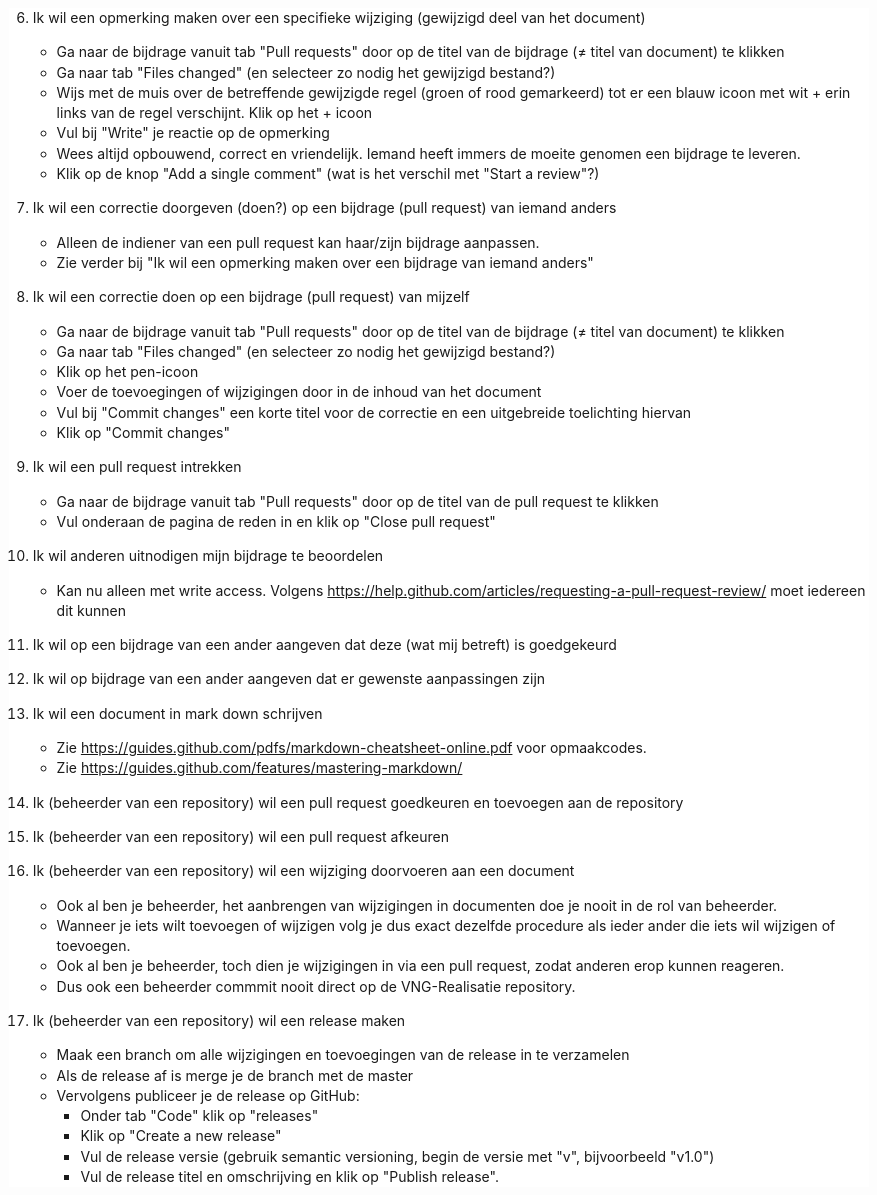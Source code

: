 6. Ik wil een opmerking maken over een specifieke wijziging (gewijzigd deel van het document)
	* Ga naar de bijdrage vanuit tab "Pull requests" door op de titel van de bijdrage (≠ titel van document) te klikken
	* Ga naar tab "Files changed" (en selecteer zo nodig het gewijzigd bestand?)
	* Wijs met de muis over de betreffende gewijzigde regel (groen of rood gemarkeerd) tot er een blauw icoon met wit + erin links van de regel verschijnt. Klik op het + icoon
	* Vul bij "Write" je reactie op de opmerking
	* Wees altijd opbouwend, correct en vriendelijk. Iemand heeft immers de moeite genomen een bijdrage te leveren.
	* Klik op de knop "Add a single comment" (wat is het verschil met "Start a review"?)

7. Ik wil een correctie doorgeven (doen?) op een bijdrage (pull request) van iemand anders
	* Alleen de indiener van een pull request kan haar/zijn bijdrage aanpassen.
	* Zie verder bij "Ik wil een opmerking maken over een bijdrage van iemand anders"

8. Ik wil een correctie doen op een bijdrage (pull request) van mijzelf
	* Ga naar de bijdrage vanuit tab "Pull requests" door op de titel van de bijdrage (≠ titel van document) te klikken
	* Ga naar tab "Files changed" (en selecteer zo nodig het gewijzigd bestand?)
	* Klik op het pen-icoon
	* Voer de toevoegingen of wijzigingen door in de inhoud van het document
	* Vul bij "Commit changes" een korte titel voor de correctie en een uitgebreide toelichting hiervan
	* Klik op "Commit changes"

9. Ik wil een pull request intrekken
    * Ga naar de bijdrage vanuit tab "Pull requests" door op de titel van de pull request te klikken
    * Vul onderaan de pagina de reden in en klik op "Close pull request"

10. Ik wil anderen uitnodigen mijn bijdrage te beoordelen
	* Kan nu alleen met write access. Volgens https://help.github.com/articles/requesting-a-pull-request-review/ moet iedereen dit kunnen

11. Ik wil op een bijdrage van een ander aangeven dat deze (wat mij betreft) is goedgekeurd
12. Ik wil op bijdrage van een ander aangeven dat er gewenste aanpassingen zijn

13. Ik wil een document in mark down schrijven
	* Zie https://guides.github.com/pdfs/markdown-cheatsheet-online.pdf voor opmaakcodes.
	* Zie https://guides.github.com/features/mastering-markdown/

14. Ik (beheerder van een repository) wil een pull request goedkeuren en toevoegen aan de repository
15. Ik (beheerder van een repository) wil een pull request afkeuren

16. Ik (beheerder van een repository) wil een wijziging doorvoeren aan een document
    * Ook al ben je beheerder, het aanbrengen van wijzigingen in documenten doe je nooit in de rol van beheerder.
    * Wanneer je iets wilt toevoegen of wijzigen volg je dus exact dezelfde procedure als ieder ander die iets wil wijzigen of toevoegen.
    * Ook al ben je beheerder, toch dien je wijzigingen in via een pull request, zodat anderen erop kunnen reageren.
    * Dus ook een beheerder commmit nooit direct op de VNG-Realisatie repository.

17. Ik (beheerder van een repository) wil een release maken
	* Maak een branch om alle wijzigingen en toevoegingen van de release in te verzamelen
	* Als de release af is merge je de branch met de master
	* Vervolgens publiceer je de release op GitHub:
		* Onder tab "Code" klik op "releases"
		* Klik op "Create a new release"
		* Vul de release versie (gebruik semantic versioning, begin de versie met "v", bijvoorbeeld "v1.0")
		* Vul de release titel en omschrijving en klik op "Publish release".
